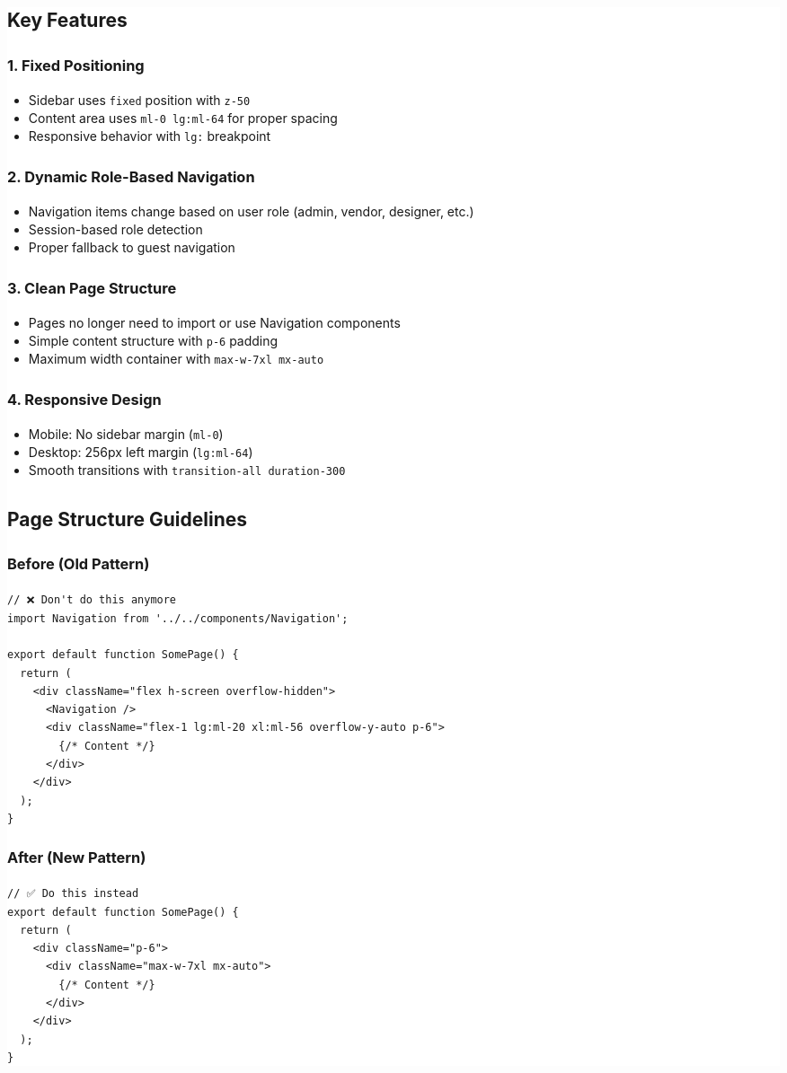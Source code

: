 ## Key Features

### 1. Fixed Positioning
- Sidebar uses `fixed` position with `z-50`
- Content area uses `ml-0 lg:ml-64` for proper spacing
- Responsive behavior with `lg:` breakpoint

### 2. Dynamic Role-Based Navigation
- Navigation items change based on user role (admin, vendor, designer, etc.)
- Session-based role detection
- Proper fallback to guest navigation

### 3. Clean Page Structure
- Pages no longer need to import or use Navigation components
- Simple content structure with `p-6` padding
- Maximum width container with `max-w-7xl mx-auto`

### 4. Responsive Design
- Mobile: No sidebar margin (`ml-0`)
- Desktop: 256px left margin (`lg:ml-64`)
- Smooth transitions with `transition-all duration-300`

## Page Structure Guidelines

### Before (Old Pattern)
```tsx
// ❌ Don't do this anymore
import Navigation from '../../components/Navigation';

export default function SomePage() {
  return (
    <div className="flex h-screen overflow-hidden">
      <Navigation />
      <div className="flex-1 lg:ml-20 xl:ml-56 overflow-y-auto p-6">
        {/* Content */}
      </div>
    </div>
  );
}
```

### After (New Pattern)
```tsx
// ✅ Do this instead
export default function SomePage() {
  return (
    <div className="p-6">
      <div className="max-w-7xl mx-auto">
        {/* Content */}
      </div>
    </div>
  );
}
```
